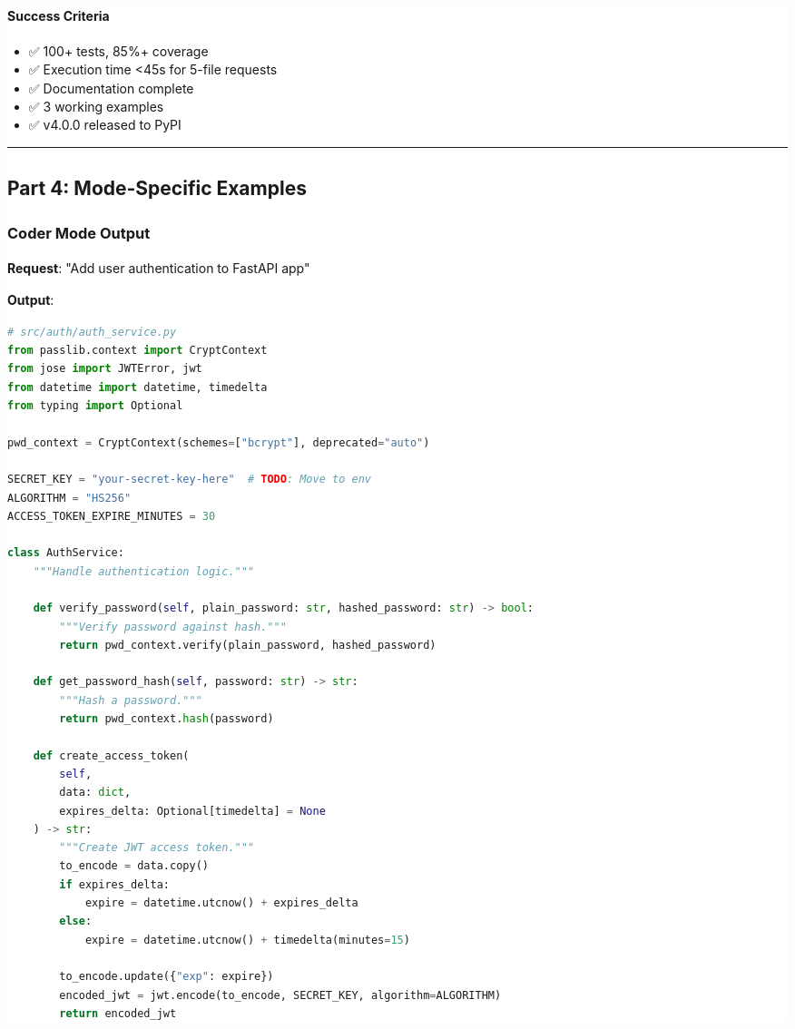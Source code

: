 #### Success Criteria
- ✅ 100+ tests, 85%+ coverage
- ✅ Execution time <45s for 5-file requests
- ✅ Documentation complete
- ✅ 3 working examples
- ✅ v4.0.0 released to PyPI

---

## Part 4: Mode-Specific Examples

### Coder Mode Output

**Request**: "Add user authentication to FastAPI app"

**Output**:
```python
# src/auth/auth_service.py
from passlib.context import CryptContext
from jose import JWTError, jwt
from datetime import datetime, timedelta
from typing import Optional

pwd_context = CryptContext(schemes=["bcrypt"], deprecated="auto")

SECRET_KEY = "your-secret-key-here"  # TODO: Move to env
ALGORITHM = "HS256"
ACCESS_TOKEN_EXPIRE_MINUTES = 30

class AuthService:
    """Handle authentication logic."""

    def verify_password(self, plain_password: str, hashed_password: str) -> bool:
        """Verify password against hash."""
        return pwd_context.verify(plain_password, hashed_password)

    def get_password_hash(self, password: str) -> str:
        """Hash a password."""
        return pwd_context.hash(password)

    def create_access_token(
        self,
        data: dict,
        expires_delta: Optional[timedelta] = None
    ) -> str:
        """Create JWT access token."""
        to_encode = data.copy()
        if expires_delta:
            expire = datetime.utcnow() + expires_delta
        else:
            expire = datetime.utcnow() + timedelta(minutes=15)

        to_encode.update({"exp": expire})
        encoded_jwt = jwt.encode(to_encode, SECRET_KEY, algorithm=ALGORITHM)
        return encoded_jwt
```
